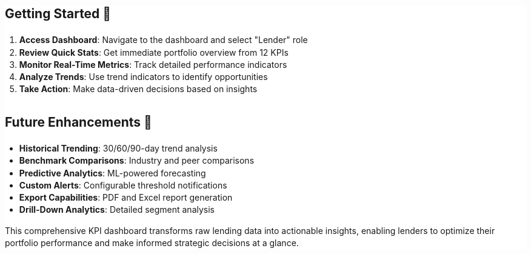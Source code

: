 ## Getting Started 🎯

1. **Access Dashboard**: Navigate to the dashboard and select "Lender" role
2. **Review Quick Stats**: Get immediate portfolio overview from 12 KPIs
3. **Monitor Real-Time Metrics**: Track detailed performance indicators
4. **Analyze Trends**: Use trend indicators to identify opportunities
5. **Take Action**: Make data-driven decisions based on insights

## Future Enhancements 🔮

- **Historical Trending**: 30/60/90-day trend analysis
- **Benchmark Comparisons**: Industry and peer comparisons
- **Predictive Analytics**: ML-powered forecasting
- **Custom Alerts**: Configurable threshold notifications
- **Export Capabilities**: PDF and Excel report generation
- **Drill-Down Analytics**: Detailed segment analysis

This comprehensive KPI dashboard transforms raw lending data into actionable insights, enabling lenders to optimize their portfolio performance and make informed strategic decisions at a glance.
